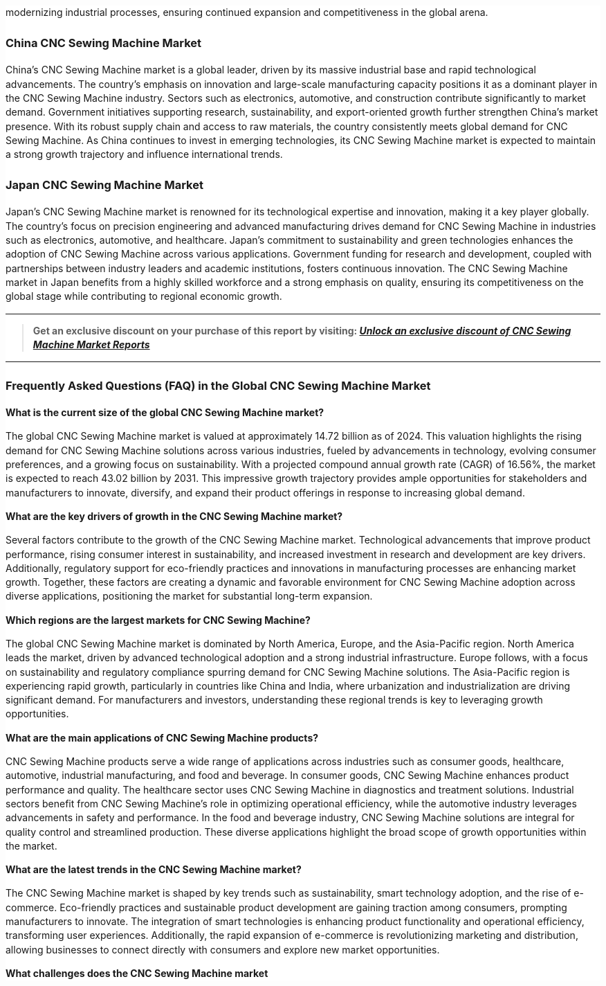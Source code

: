 modernizing industrial processes, ensuring continued expansion and competitiveness in the global arena.</p><h3>China CNC Sewing Machine Market</h3><p>China&rsquo;s CNC Sewing Machine market is a global leader, driven by its massive industrial base and rapid technological advancements. The country&rsquo;s emphasis on innovation and large-scale manufacturing capacity positions it as a dominant player in the CNC Sewing Machine industry. Sectors such as electronics, automotive, and construction contribute significantly to market demand. Government initiatives supporting research, sustainability, and export-oriented growth further strengthen China&rsquo;s market presence. With its robust supply chain and access to raw materials, the country consistently meets global demand for CNC Sewing Machine. As China continues to invest in emerging technologies, its CNC Sewing Machine market is expected to maintain a strong growth trajectory and influence international trends.</p><h3>Japan CNC Sewing Machine Market</h3><p>Japan&rsquo;s CNC Sewing Machine market is renowned for its technological expertise and innovation, making it a key player globally. The country&rsquo;s focus on precision engineering and advanced manufacturing drives demand for CNC Sewing Machine in industries such as electronics, automotive, and healthcare. Japan&rsquo;s commitment to sustainability and green technologies enhances the adoption of CNC Sewing Machine across various applications. Government funding for research and development, coupled with partnerships between industry leaders and academic institutions, fosters continuous innovation. The CNC Sewing Machine market in Japan benefits from a highly skilled workforce and a strong emphasis on quality, ensuring its competitiveness on the global stage while contributing to regional economic growth.</p><hr /><blockquote><p><strong>Get an exclusive discount on your purchase of this report by visiting: <em><a href="://marketresearchpulse.com/ask-for-discount/63800?utm_source=Github&amp;utm_medium=0115">Unlock an exclusive discount of CNC Sewing Machine Market Reports</a></em>&nbsp;</strong></p></blockquote><hr /><h3>Frequently Asked Questions (FAQ) in the Global CNC Sewing Machine Market</h3><p><strong>What is the current size of the global CNC Sewing Machine market?</strong></p><p>The global CNC Sewing Machine market is valued at approximately 14.72 billion as of 2024. This valuation highlights the rising demand for CNC Sewing Machine solutions across various industries, fueled by advancements in technology, evolving consumer preferences, and a growing focus on sustainability. With a projected compound annual growth rate (CAGR) of 16.56%, the market is expected to reach 43.02 billion by 2031. This impressive growth trajectory provides ample opportunities for stakeholders and manufacturers to innovate, diversify, and expand their product offerings in response to increasing global demand.</p><p><strong>What are the key drivers of growth in the CNC Sewing Machine market?</strong></p><p>Several factors contribute to the growth of the CNC Sewing Machine market. Technological advancements that improve product performance, rising consumer interest in sustainability, and increased investment in research and development are key drivers. Additionally, regulatory support for eco-friendly practices and innovations in manufacturing processes are enhancing market growth. Together, these factors are creating a dynamic and favorable environment for CNC Sewing Machine adoption across diverse applications, positioning the market for substantial long-term expansion.</p><p><strong>Which regions are the largest markets for CNC Sewing Machine?</strong></p><p>The global CNC Sewing Machine market is dominated by North America, Europe, and the Asia-Pacific region. North America leads the market, driven by advanced technological adoption and a strong industrial infrastructure. Europe follows, with a focus on sustainability and regulatory compliance spurring demand for CNC Sewing Machine solutions. The Asia-Pacific region is experiencing rapid growth, particularly in countries like China and India, where urbanization and industrialization are driving significant demand. For manufacturers and investors, understanding these regional trends is key to leveraging growth opportunities.</p><p><strong>What are the main applications of CNC Sewing Machine products?</strong></p><p>CNC Sewing Machine products serve a wide range of applications across industries such as consumer goods, healthcare, automotive, industrial manufacturing, and food and beverage. In consumer goods, CNC Sewing Machine enhances product performance and quality. The healthcare sector uses CNC Sewing Machine in diagnostics and treatment solutions. Industrial sectors benefit from CNC Sewing Machine&rsquo;s role in optimizing operational efficiency, while the automotive industry leverages advancements in safety and performance. In the food and beverage industry, CNC Sewing Machine solutions are integral for quality control and streamlined production. These diverse applications highlight the broad scope of growth opportunities within the market.</p><p><strong>What are the latest trends in the CNC Sewing Machine market?</strong></p><p>The CNC Sewing Machine market is shaped by key trends such as sustainability, smart technology adoption, and the rise of e-commerce. Eco-friendly practices and sustainable product development are gaining traction among consumers, prompting manufacturers to innovate. The integration of smart technologies is enhancing product functionality and operational efficiency, transforming user experiences. Additionally, the rapid expansion of e-commerce is revolutionizing marketing and distribution, allowing businesses to connect directly with consumers and explore new market opportunities.</p><p><strong>What challenges does the CNC Sewing Machine market